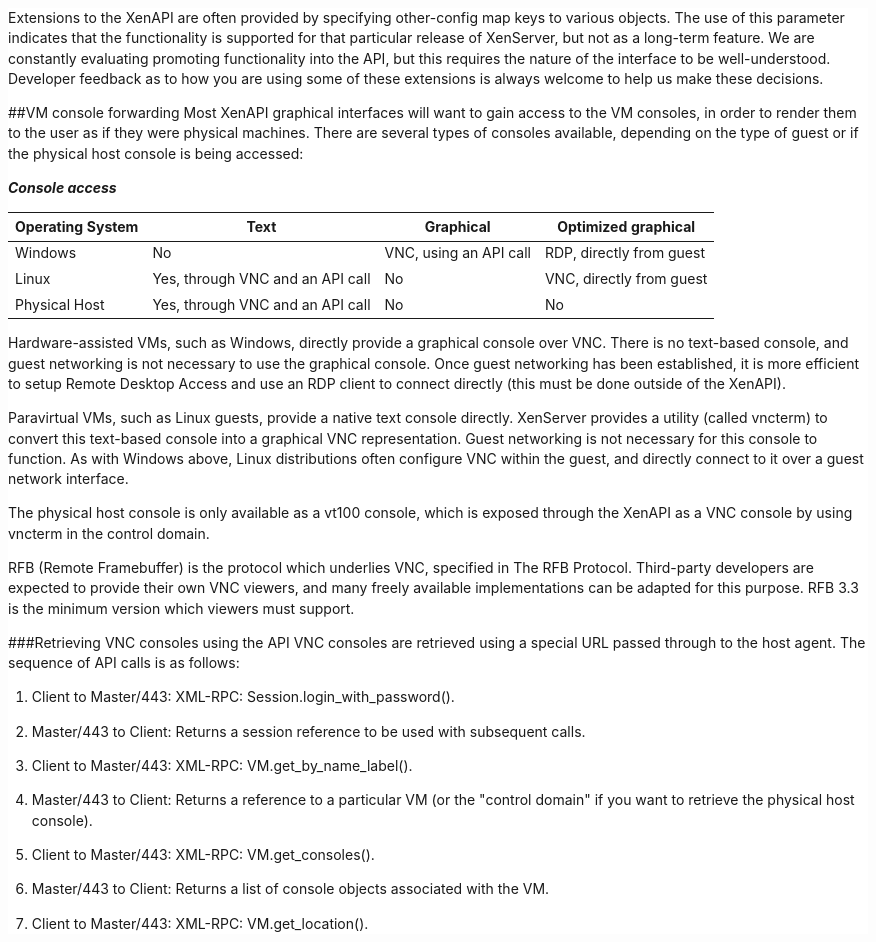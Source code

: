 Extensions to the XenAPI are often provided by specifying other-config map keys to various objects. The use of this parameter indicates that the functionality is supported for that particular release of XenServer, but not as a long-term feature. We are constantly evaluating promoting functionality into the API, but this requires the nature of the interface to be well-understood. Developer feedback as to how you are using some of these extensions is always welcome to help us make these decisions.

##VM console forwarding
Most XenAPI graphical interfaces will want to gain access to the VM consoles, in order to render them to the user as if they were physical machines. There are several types of consoles available, depending on the type of guest or if the physical host console is being accessed:

***Console access***

| Operating System | Text                             | Graphical              | Optimized graphical      |
|------------------|----------------------------------|------------------------|--------------------------|
| Windows          | No                               | VNC, using an API call | RDP, directly from guest |
| Linux            | Yes, through VNC and an API call | No                     | VNC, directly from guest |
| Physical Host    | Yes, through VNC and an API call | No                     | No                       |

Hardware-assisted VMs, such as Windows, directly provide a graphical console over VNC. There is no text-based console, and guest networking is not necessary to use the graphical console. Once guest networking has been established, it is more efficient to setup Remote Desktop Access and use an RDP client to connect directly (this must be done outside of the XenAPI).

Paravirtual VMs, such as Linux guests, provide a native text console directly. XenServer provides a utility (called vncterm) to convert this text-based console into a graphical VNC representation. Guest networking is not necessary for this console to function. As with Windows above, Linux distributions often configure VNC within the guest, and directly connect to it over a guest network interface.

The physical host console is only available as a vt100 console, which is exposed through the XenAPI as a VNC console by using vncterm in the control domain.

RFB (Remote Framebuffer) is the protocol which underlies VNC, specified in The RFB Protocol. Third-party developers are expected to provide their own VNC viewers, and many freely available implementations can be adapted for this purpose. RFB 3.3 is the minimum version which viewers must support.

###Retrieving VNC consoles using the API
VNC consoles are retrieved using a special URL passed through to the host agent. The sequence of API calls is as follows:

1. Client to Master/443: XML-RPC: Session.login_with_password().

2. Master/443 to Client: Returns a session reference to be used with subsequent calls.

3. Client to Master/443: XML-RPC: VM.get_by_name_label().

4. Master/443 to Client: Returns a reference to a particular VM (or the "control domain" if you want to retrieve the physical host console).

5. Client to Master/443: XML-RPC: VM.get_consoles().

6. Master/443 to Client: Returns a list of console objects associated with the VM.

7. Client to Master/443: XML-RPC: VM.get_location().
